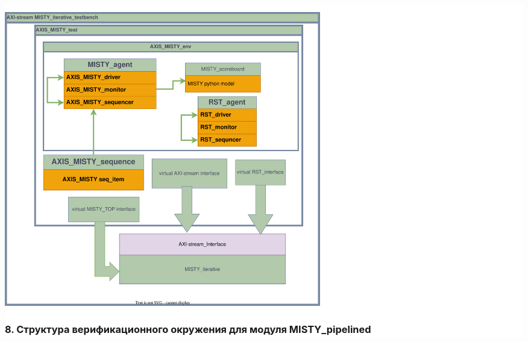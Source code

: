 <img src = "diagram/Misty_axis_iter.svg" height = 500>

### 8. Структура  верификационного окружения для модуля MISTY_pipelined
